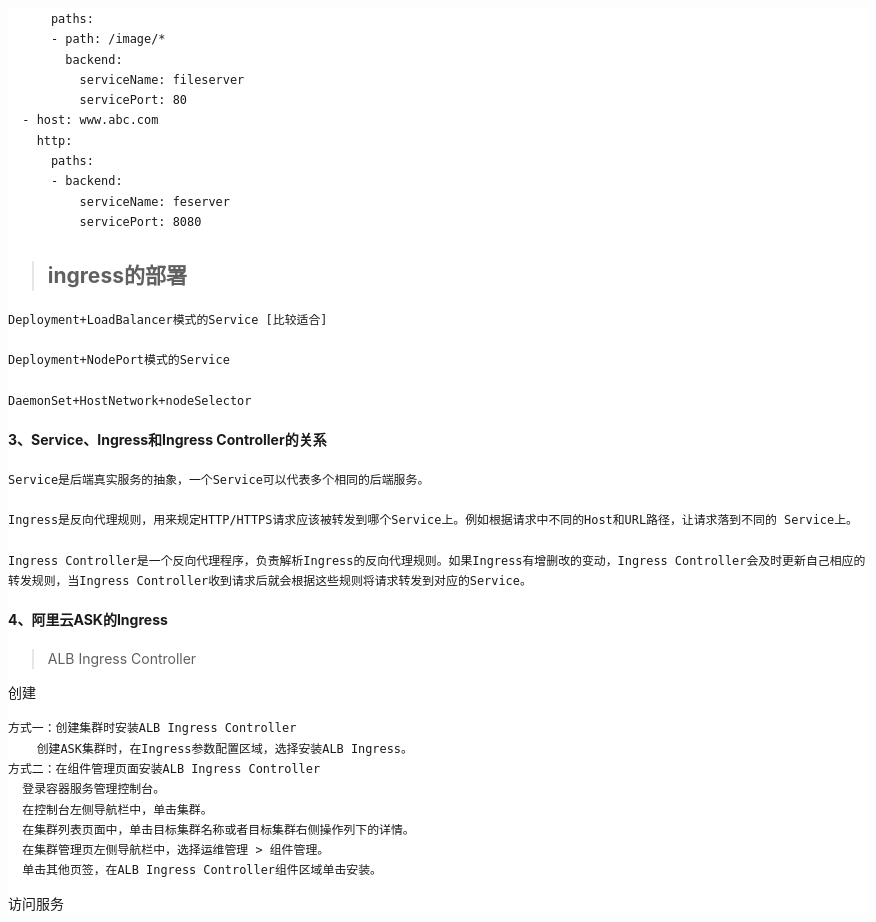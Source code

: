 ```
      paths:
      - path: /image/*
        backend:
          serviceName: fileserver
          servicePort: 80
  - host: www.abc.com
    http:
      paths:
      - backend:
          serviceName: feserver
          servicePort: 8080
```

> ## ingress的部署

```
Deployment+LoadBalancer模式的Service [比较适合]

Deployment+NodePort模式的Service

DaemonSet+HostNetwork+nodeSelector
```



#### 3、Service、Ingress和Ingress Controller的关系

```
Service是后端真实服务的抽象，一个Service可以代表多个相同的后端服务。

Ingress是反向代理规则，用来规定HTTP/HTTPS请求应该被转发到哪个Service上。例如根据请求中不同的Host和URL路径，让请求落到不同的 Service上。

Ingress Controller是一个反向代理程序，负责解析Ingress的反向代理规则。如果Ingress有增删改的变动，Ingress Controller会及时更新自己相应的转发规则，当Ingress Controller收到请求后就会根据这些规则将请求转发到对应的Service。
```

#### 4、阿里云ASK的Ingress

>  ALB Ingress Controller

创建

```
方式一：创建集群时安装ALB Ingress Controller
	创建ASK集群时，在Ingress参数配置区域，选择安装ALB Ingress。
方式二：在组件管理页面安装ALB Ingress Controller
  登录容器服务管理控制台。
  在控制台左侧导航栏中，单击集群。
  在集群列表页面中，单击目标集群名称或者目标集群右侧操作列下的详情。
  在集群管理页左侧导航栏中，选择运维管理 > 组件管理。
  单击其他页签，在ALB Ingress Controller组件区域单击安装。
```

访问服务


